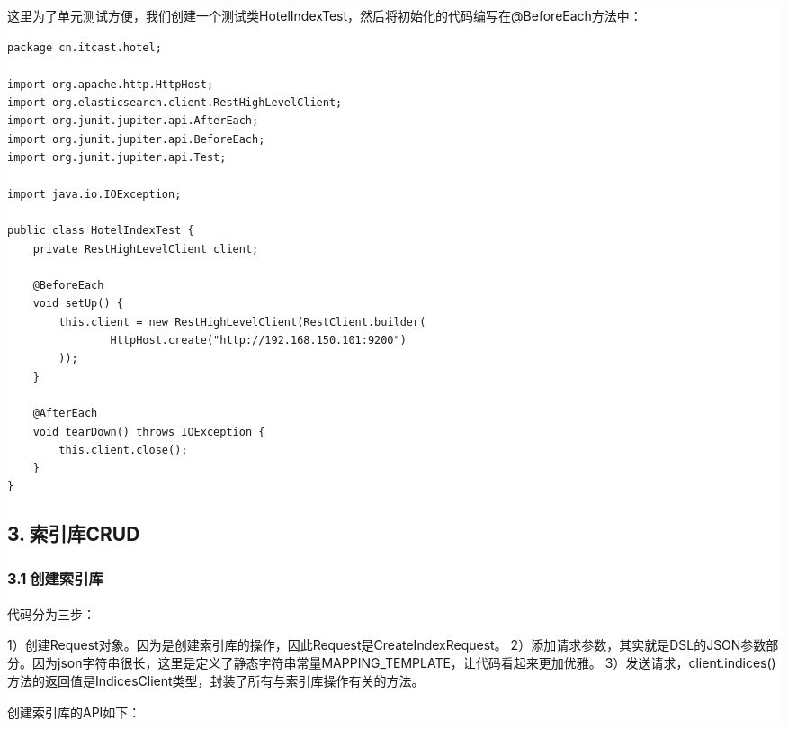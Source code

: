 这里为了单元测试方便，我们创建一个测试类HotelIndexTest，然后将初始化的代码编写在@BeforeEach方法中：


```xml
package cn.itcast.hotel;

import org.apache.http.HttpHost;
import org.elasticsearch.client.RestHighLevelClient;
import org.junit.jupiter.api.AfterEach;
import org.junit.jupiter.api.BeforeEach;
import org.junit.jupiter.api.Test;

import java.io.IOException;

public class HotelIndexTest {
    private RestHighLevelClient client;

    @BeforeEach
    void setUp() {
        this.client = new RestHighLevelClient(RestClient.builder(
                HttpHost.create("http://192.168.150.101:9200")
        ));
    }

    @AfterEach
    void tearDown() throws IOException {
        this.client.close();
    }
}
```

## 3. 索引库CRUD

### 3.1 创建索引库

代码分为三步：

1）创建Request对象。因为是创建索引库的操作，因此Request是CreateIndexRequest。
2）添加请求参数，其实就是DSL的JSON参数部分。因为json字符串很长，这里是定义了静态字符串常量MAPPING_TEMPLATE，让代码看起来更加优雅。
3）发送请求，client.indices()方法的返回值是IndicesClient类型，封装了所有与索引库操作有关的方法。

创建索引库的API如下：
